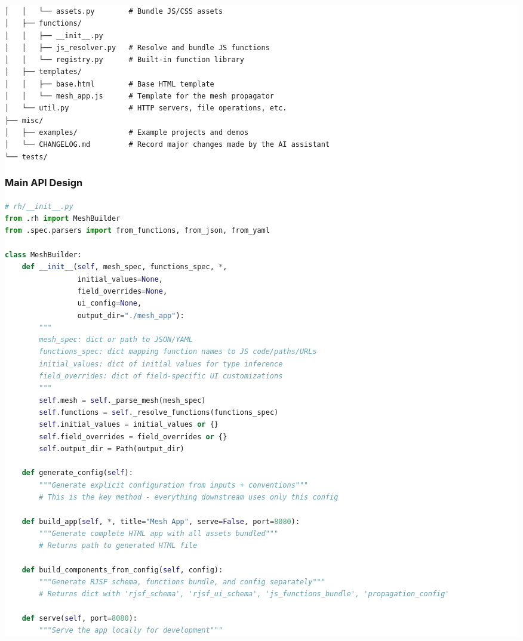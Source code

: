 ```
│   │   └── assets.py        # Bundle JS/CSS assets
│   ├── functions/
│   │   ├── __init__.py
│   │   ├── js_resolver.py   # Resolve and bundle JS functions
│   │   └── registry.py      # Built-in function library
│   ├── templates/
│   │   ├── base.html        # Base HTML template
│   │   └── mesh_app.js      # Template for the mesh propagator
│   └── util.py              # HTTP servers, file operations, etc.
├── misc/
│   ├── examples/            # Example projects and demos
│   └── CHANGELOG.md         # Record major changes made by the AI assistant
└── tests/
```

### Main API Design
```python
# rh/__init__.py
from .rh import MeshBuilder
from .spec.parsers import from_functions, from_json, from_yaml

class MeshBuilder:
    def __init__(self, mesh_spec, functions_spec, *, 
                 initial_values=None,
                 field_overrides=None,
                 ui_config=None,
                 output_dir="./mesh_app"):
        """
        mesh_spec: dict or path to JSON/YAML
        functions_spec: dict mapping function names to JS code/paths/URLs
        initial_values: dict of initial values for type inference
        field_overrides: dict of field-specific UI customizations
        """
        self.mesh = self._parse_mesh(mesh_spec)
        self.functions = self._resolve_functions(functions_spec)
        self.initial_values = initial_values or {}
        self.field_overrides = field_overrides or {}
        self.output_dir = Path(output_dir)
    
    def generate_config(self):
        """Generate explicit configuration from inputs + conventions"""
        # This is the key method - everything downstream uses only this config
        
    def build_app(self, *, title="Mesh App", serve=False, port=8080):
        """Generate complete HTML app with all assets bundled"""
        # Returns path to generated HTML file
        
    def build_components_from_config(self, config):
        """Generate RJSF schema, functions bundle, and config separately"""
        # Returns dict with 'rjsf_schema', 'rjsf_ui_schema', 'js_functions_bundle', 'propagation_config'
        
    def serve(self, port=8080):
        """Serve the app locally for development"""
```
